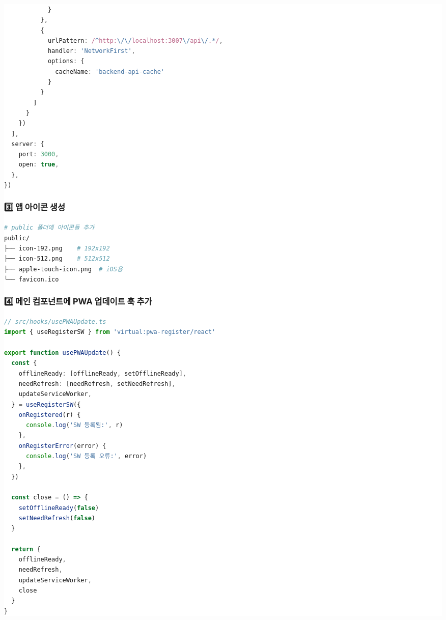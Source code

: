 ```typescript
            }
          },
          {
            urlPattern: /^http:\/\/localhost:3007\/api\/.*/,
            handler: 'NetworkFirst',
            options: {
              cacheName: 'backend-api-cache'
            }
          }
        ]
      }
    })
  ],
  server: {
    port: 3000,
    open: true,
  },
})
```

### 3️⃣ 앱 아이콘 생성
```bash
# public 폴더에 아이콘들 추가
public/
├── icon-192.png    # 192x192
├── icon-512.png    # 512x512
├── apple-touch-icon.png  # iOS용
└── favicon.ico
```

### 4️⃣ 메인 컴포넌트에 PWA 업데이트 훅 추가
```typescript
// src/hooks/usePWAUpdate.ts
import { useRegisterSW } from 'virtual:pwa-register/react'

export function usePWAUpdate() {
  const {
    offlineReady: [offlineReady, setOfflineReady],
    needRefresh: [needRefresh, setNeedRefresh],
    updateServiceWorker,
  } = useRegisterSW({
    onRegistered(r) {
      console.log('SW 등록됨:', r)
    },
    onRegisterError(error) {
      console.log('SW 등록 오류:', error)
    },
  })

  const close = () => {
    setOfflineReady(false)
    setNeedRefresh(false)
  }

  return {
    offlineReady,
    needRefresh,
    updateServiceWorker,
    close
  }
}
```
